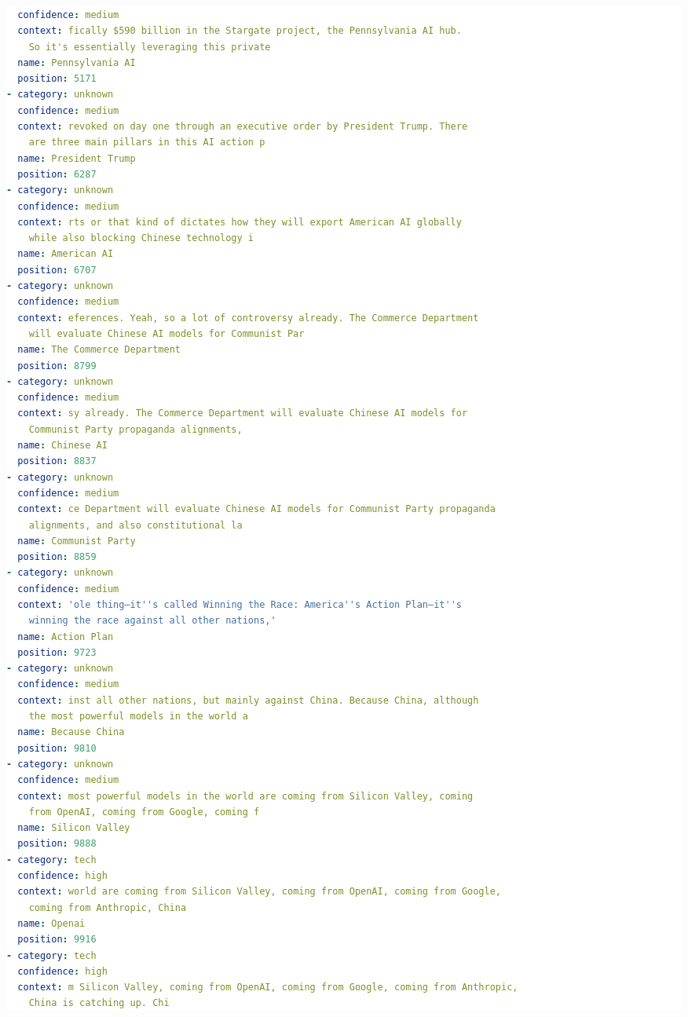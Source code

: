 ```yaml
  confidence: medium
  context: fically $590 billion in the Stargate project, the Pennsylvania AI hub.
    So it's essentially leveraging this private
  name: Pennsylvania AI
  position: 5171
- category: unknown
  confidence: medium
  context: revoked on day one through an executive order by President Trump. There
    are three main pillars in this AI action p
  name: President Trump
  position: 6287
- category: unknown
  confidence: medium
  context: rts or that kind of dictates how they will export American AI globally
    while also blocking Chinese technology i
  name: American AI
  position: 6707
- category: unknown
  confidence: medium
  context: eferences. Yeah, so a lot of controversy already. The Commerce Department
    will evaluate Chinese AI models for Communist Par
  name: The Commerce Department
  position: 8799
- category: unknown
  confidence: medium
  context: sy already. The Commerce Department will evaluate Chinese AI models for
    Communist Party propaganda alignments,
  name: Chinese AI
  position: 8837
- category: unknown
  confidence: medium
  context: ce Department will evaluate Chinese AI models for Communist Party propaganda
    alignments, and also constitutional la
  name: Communist Party
  position: 8859
- category: unknown
  confidence: medium
  context: 'ole thing—it''s called Winning the Race: America''s Action Plan—it''s
    winning the race against all other nations,'
  name: Action Plan
  position: 9723
- category: unknown
  confidence: medium
  context: inst all other nations, but mainly against China. Because China, although
    the most powerful models in the world a
  name: Because China
  position: 9810
- category: unknown
  confidence: medium
  context: most powerful models in the world are coming from Silicon Valley, coming
    from OpenAI, coming from Google, coming f
  name: Silicon Valley
  position: 9888
- category: tech
  confidence: high
  context: world are coming from Silicon Valley, coming from OpenAI, coming from Google,
    coming from Anthropic, China
  name: Openai
  position: 9916
- category: tech
  confidence: high
  context: m Silicon Valley, coming from OpenAI, coming from Google, coming from Anthropic,
    China is catching up. Chi
```
